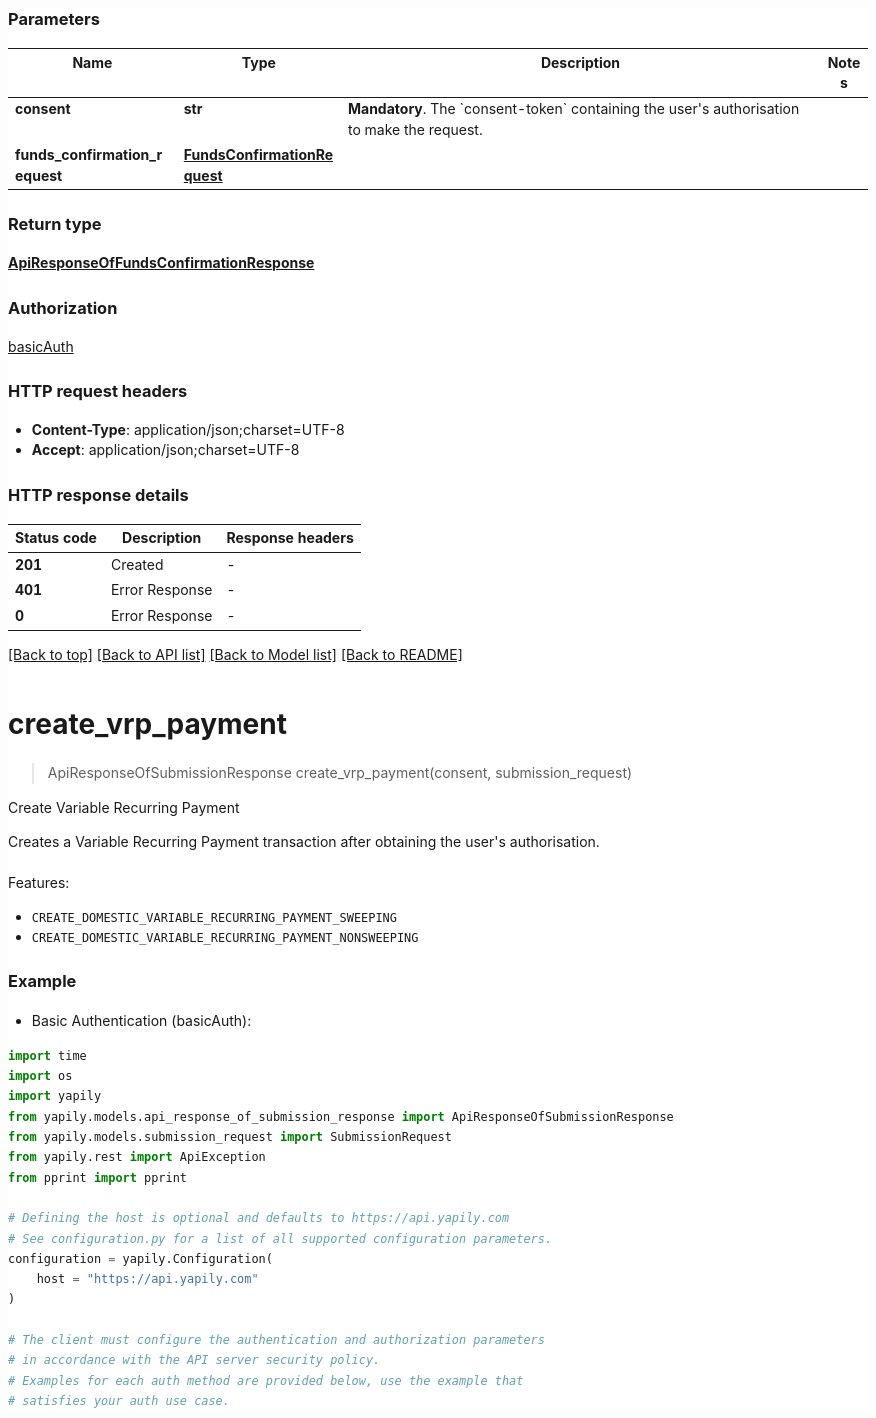 

### Parameters

Name | Type | Description  | Notes
------------- | ------------- | ------------- | -------------
 **consent** | **str**| __Mandatory__. The &#x60;consent-token&#x60; containing the user&#39;s authorisation to make the request. | 
 **funds_confirmation_request** | [**FundsConfirmationRequest**](FundsConfirmationRequest.md)|  | 

### Return type

[**ApiResponseOfFundsConfirmationResponse**](ApiResponseOfFundsConfirmationResponse.md)

### Authorization

[basicAuth](../README.md#basicAuth)

### HTTP request headers

 - **Content-Type**: application/json;charset=UTF-8
 - **Accept**: application/json;charset=UTF-8

### HTTP response details
| Status code | Description | Response headers |
|-------------|-------------|------------------|
**201** | Created |  -  |
**401** | Error Response |  -  |
**0** | Error Response |  -  |

[[Back to top]](#) [[Back to API list]](../README.md#documentation-for-api-endpoints) [[Back to Model list]](../README.md#documentation-for-models) [[Back to README]](../README.md)

# **create_vrp_payment**
> ApiResponseOfSubmissionResponse create_vrp_payment(consent, submission_request)

Create Variable Recurring Payment

Creates a Variable Recurring Payment transaction after obtaining the user's authorisation.<br><br>Features:<ul><li>`CREATE_DOMESTIC_VARIABLE_RECURRING_PAYMENT_SWEEPING`</li><li>`CREATE_DOMESTIC_VARIABLE_RECURRING_PAYMENT_NONSWEEPING`</li></ul>

### Example

* Basic Authentication (basicAuth):
```python
import time
import os
import yapily
from yapily.models.api_response_of_submission_response import ApiResponseOfSubmissionResponse
from yapily.models.submission_request import SubmissionRequest
from yapily.rest import ApiException
from pprint import pprint

# Defining the host is optional and defaults to https://api.yapily.com
# See configuration.py for a list of all supported configuration parameters.
configuration = yapily.Configuration(
    host = "https://api.yapily.com"
)

# The client must configure the authentication and authorization parameters
# in accordance with the API server security policy.
# Examples for each auth method are provided below, use the example that
# satisfies your auth use case.

```